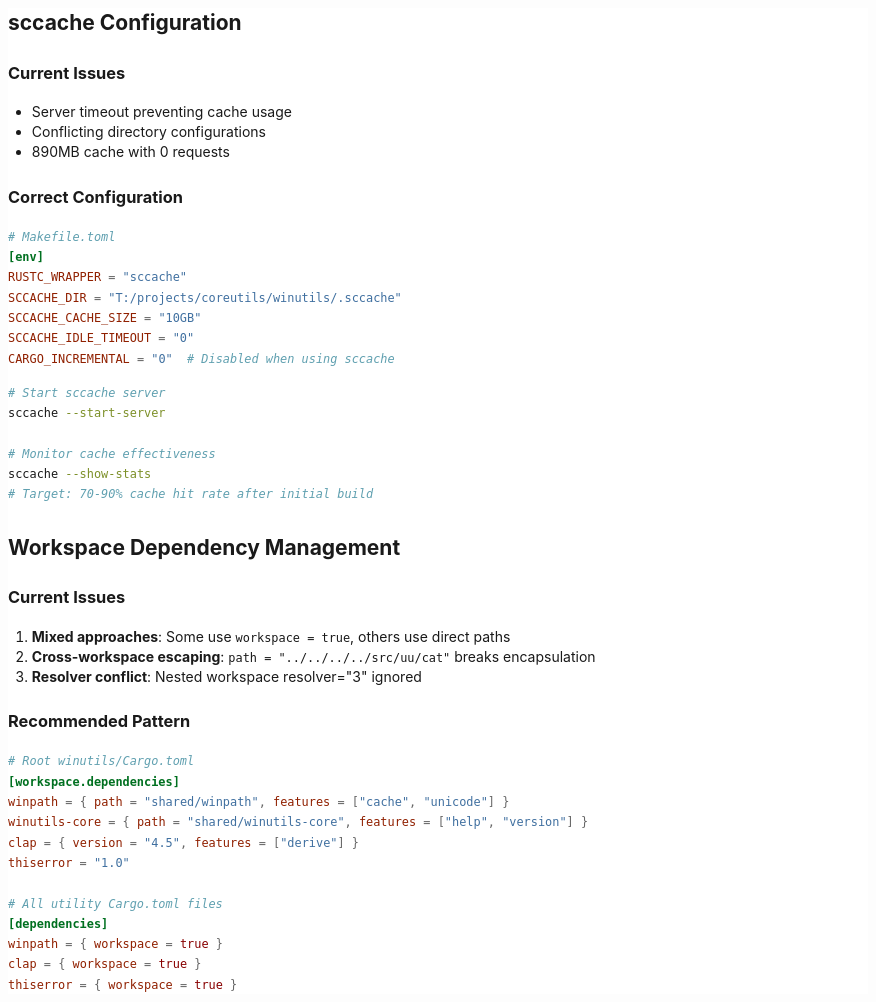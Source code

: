 ## sccache Configuration

### Current Issues

- Server timeout preventing cache usage
- Conflicting directory configurations
- 890MB cache with 0 requests

### Correct Configuration

```toml
# Makefile.toml
[env]
RUSTC_WRAPPER = "sccache"
SCCACHE_DIR = "T:/projects/coreutils/winutils/.sccache"
SCCACHE_CACHE_SIZE = "10GB"
SCCACHE_IDLE_TIMEOUT = "0"
CARGO_INCREMENTAL = "0"  # Disabled when using sccache
```

```bash
# Start sccache server
sccache --start-server

# Monitor cache effectiveness
sccache --show-stats
# Target: 70-90% cache hit rate after initial build
```

## Workspace Dependency Management

### Current Issues

1. **Mixed approaches**: Some use `workspace = true`, others use direct paths
1. **Cross-workspace escaping**: `path = "../../../../src/uu/cat"` breaks encapsulation
1. **Resolver conflict**: Nested workspace resolver="3" ignored

### Recommended Pattern

```toml
# Root winutils/Cargo.toml
[workspace.dependencies]
winpath = { path = "shared/winpath", features = ["cache", "unicode"] }
winutils-core = { path = "shared/winutils-core", features = ["help", "version"] }
clap = { version = "4.5", features = ["derive"] }
thiserror = "1.0"

# All utility Cargo.toml files
[dependencies]
winpath = { workspace = true }
clap = { workspace = true }
thiserror = { workspace = true }
```
